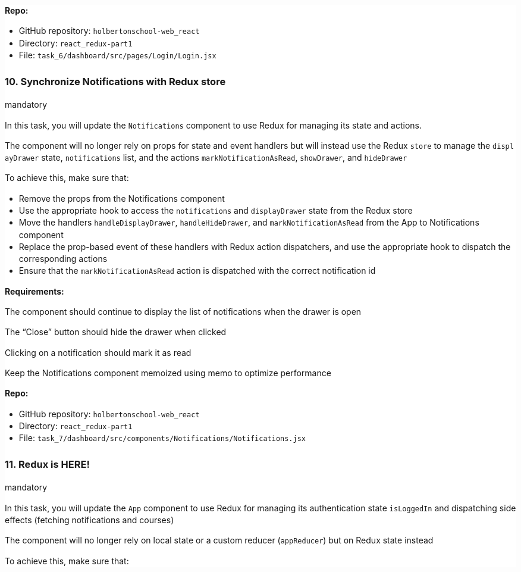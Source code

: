 **Repo:**

*   GitHub repository: `holbertonschool-web_react`
*   Directory: `react_redux-part1`
*   File: `task_6/dashboard/src/pages/Login/Login.jsx`

### 10\. Synchronize Notifications with Redux store

mandatory

In this task, you will update the `Notifications` component to use Redux for managing its state and actions.

The component will no longer rely on props for state and event handlers but will instead use the Redux `store` to manage the `displayDrawer` state, `notifications` list, and the actions `markNotificationAsRead`, `showDrawer`, and `hideDrawer`



To achieve this, make sure that:

*   Remove the props from the Notifications component
*   Use the appropriate hook to access the `notifications` and `displayDrawer` state from the Redux store
*   Move the handlers `handleDisplayDrawer`, `handleHideDrawer`, and `markNotificationAsRead` from the App to Notifications component
*   Replace the prop-based event of these handlers with Redux action dispatchers, and use the appropriate hook to dispatch the corresponding actions
*   Ensure that the `markNotificationAsRead` action is dispatched with the correct notification id



**Requirements:**

The component should continue to display the list of notifications when the drawer is open

The “Close” button should hide the drawer when clicked

Clicking on a notification should mark it as read

Keep the Notifications component memoized using memo to optimize performance

**Repo:**

*   GitHub repository: `holbertonschool-web_react`
*   Directory: `react_redux-part1`
*   File: `task_7/dashboard/src/components/Notifications/Notifications.jsx`

### 11\. Redux is HERE!

mandatory

In this task, you will update the `App` component to use Redux for managing its authentication state `isLoggedIn` and dispatching side effects (fetching notifications and courses)

The component will no longer rely on local state or a custom reducer (`appReducer`) but on Redux state instead



To achieve this, make sure that:

